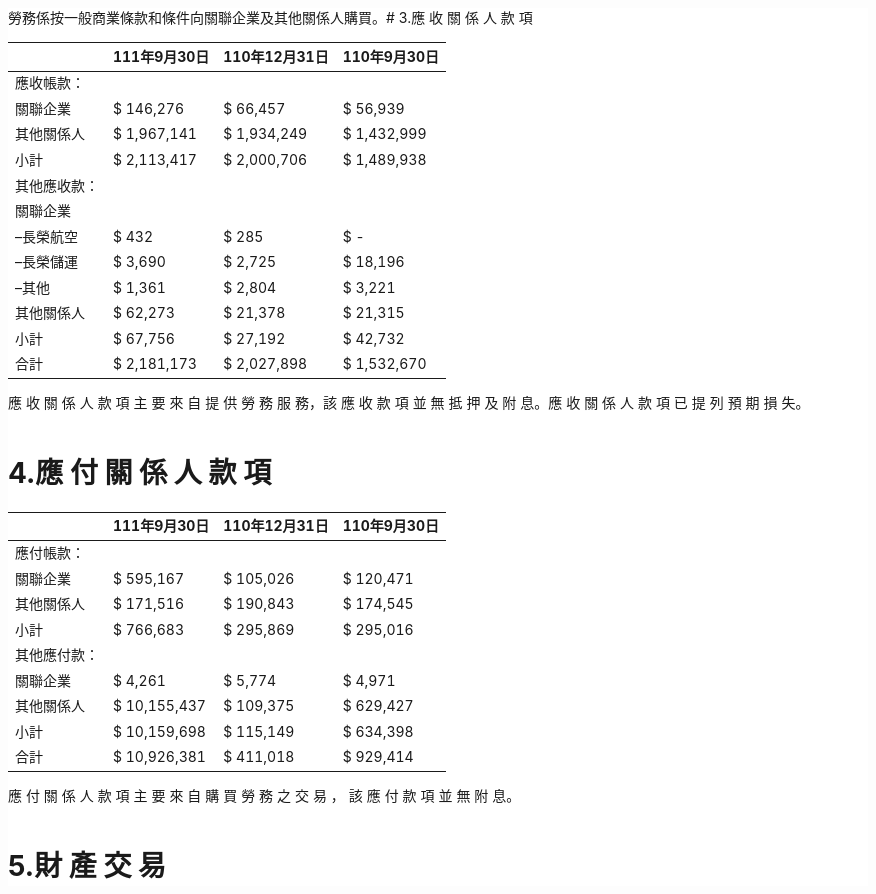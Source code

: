 勞務係按一般商業條款和條件向關聯企業及其他關係人購買。# 3.應 收 關 係 人 款 項

| |111年9月30日|110年12月31日|110年9月30日|
|---|---|---|---|
|應收帳款：| | | |
|關聯企業|$ 146,276|$ 66,457|$ 56,939|
|其他關係人|$ 1,967,141|$ 1,934,249|$ 1,432,999|
|小計|$ 2,113,417|$ 2,000,706|$ 1,489,938|
|其他應收款：| | | |
|關聯企業| | | |
|–長榮航空|$ 432|$ 285|$ -|
|–長榮儲運|$ 3,690|$ 2,725|$ 18,196|
|–其他|$ 1,361|$ 2,804|$ 3,221|
|其他關係人|$ 62,273|$ 21,378|$ 21,315|
|小計|$ 67,756|$ 27,192|$ 42,732|
|合計|$ 2,181,173|$ 2,027,898|$ 1,532,670|

應 收 關 係 人 款 項 主 要 來 自 提 供 勞 務 服 務，該 應 收 款 項 並 無 抵 押 及 附 息。應 收 關 係 人 款 項 已 提 列 預 期 損 失。

# 4.應 付 關 係 人 款 項

| |111年9月30日|110年12月31日|110年9月30日|
|---|---|---|---|
|應付帳款：| | | |
|關聯企業|$ 595,167|$ 105,026|$ 120,471|
|其他關係人|$ 171,516|$ 190,843|$ 174,545|
|小計|$ 766,683|$ 295,869|$ 295,016|
|其他應付款：| | | |
|關聯企業|$ 4,261|$ 5,774|$ 4,971|
|其他關係人|$ 10,155,437|$ 109,375|$ 629,427|
|小計|$ 10,159,698|$ 115,149|$ 634,398|
|合計|$ 10,926,381|$ 411,018|$ 929,414|

應 付 關 係 人 款 項 主 要 來 自 購 買 勞 務 之 交 易 ， 該 應 付 款 項 並 無 附 息。

# 5.財 產 交 易
